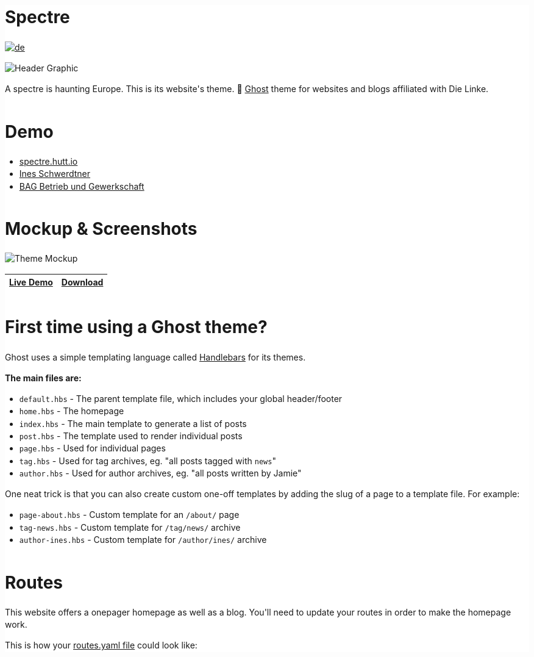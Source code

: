 # Spectre

[![de](https://img.shields.io/badge/lang-de-blue.svg)](README.de.md)

![Header Graphic](/assets/readme-header.png)

A spectre is haunting Europe. This is its website's theme. 👻 [Ghost](https://github.com/TryGhost/Ghost) theme for websites and blogs affiliated with Die Linke.

# Demo

- [spectre.hutt.io](https://spectre.hutt.io)
- [Ines Schwerdtner](https://inesschwerdtner.de)
- [BAG Betrieb und Gewerkschaft](https://betriebundgewerkschaft.de)

# Mockup & Screenshots

![Theme Mockup](/assets/mockup-inesschwerdtner.de.png)

|[Live Demo](https://spectre.hutt.io/)|[Download](https://github.com/hutt/spectre/releases/)|
|---|---|

# First time using a Ghost theme?

Ghost uses a simple templating language called [Handlebars](http://handlebarsjs.com/) for its themes.

**The main files are:**

- `default.hbs` - The parent template file, which includes your global header/footer
- `home.hbs` - The homepage
- `index.hbs` - The main template to generate a list of posts
- `post.hbs` - The template used to render individual posts
- `page.hbs` - Used for individual pages
- `tag.hbs` - Used for tag archives, eg. "all posts tagged with `news`"
- `author.hbs` - Used for author archives, eg. "all posts written by Jamie"

One neat trick is that you can also create custom one-off templates by adding the slug of a page to a template file. For example:

- `page-about.hbs` - Custom template for an `/about/` page
- `tag-news.hbs` - Custom template for `/tag/news/` archive
- `author-ines.hbs` - Custom template for `/author/ines/` archive

# Routes

This website offers a onepager homepage as well as a blog. You'll need to update your routes in order to make the homepage work.

This is how your [routes.yaml file](routes.yaml) could look like:
